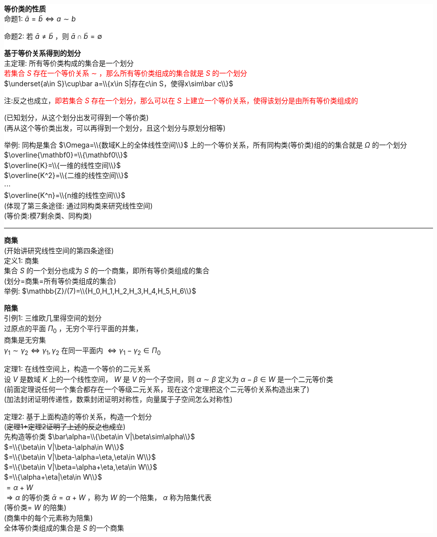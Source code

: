 **等价类的性质**  
命题1: $\bar a=\bar b\Leftrightarrow a\sim b$  
  
命题2: 若 $\bar a\neq\bar b$ ，则 $\bar a\cap\bar b=\emptyset$  
  
**基于等价关系得到的划分**  
主定理: 所有等价类构成的集合是一个划分  
<font color=red>若集合 $S$ 存在一个等价关系 $\sim$ ，那么所有等价类组成的集合就是 $S$ 的一个划分</font>  
 $\underset{a\in S}\cup\bar a=\\{x\in S|存在c\in S，使得x\sim\bar c\\}$  
  
注:反之也成立，<font color=red>即若集合 $S$ 存在一个划分，那么可以在 $S$ 上建立一个等价关系，使得该划分是由所有等价类组成的</font>  
  
(已知划分，从这个划分出发可得到一个等价类)  
(再从这个等价类出发，可以再得到一个划分，且这个划分与原划分相等)  
  
举例: 同构是集合 $\Omega=\\{数域K上的全体线性空间\\}$ 上的一个等价关系，所有同构类(等价类)组的的集合就是 $\Omega$ 的一个划分  
 $\overline{\mathbf0}=\\{\mathbf0\\}$  
 $\overline{K}=\\{一维的线性空间\\}$  
 $\overline{K^2}=\\{二维的线性空间\\}$  
 $\cdots$  
 $\overline{K^n}=\\{n维的线性空间\\}$  
(体现了第三条途径: 通过同构类来研究线性空间)  
(等价类:模7剩余类、同构类)  
  
---  
  
**商集**  
(开始讲研究线性空间的第四条途径)  
定义1: 商集  
集合 $S$ 的一个划分也成为 $S$ 的一个商集，即所有等价类组成的集合  
(划分=商集=所有等价类组成的集合)  
举例: $\mathbb{Z}/(7)=\\{H_0,H_1,H_2,H_3,H_4,H_5,H_6\\}$  
  
**陪集**  
引例1: 三维欧几里得空间的划分  
过原点的平面 $\Pi_0$ ，无穷个平行平面的并集，  
商集是无穷集  
 $\gamma_1\sim\gamma_2\Leftrightarrow\gamma_1,\gamma_2$ 在同一平面内 $\Leftrightarrow\gamma_1-\gamma_2\in\Pi_0$  
  
定理1: 在线性空间上，构造一个等价的二元关系  
设 $V$ 是数域 $K$ 上的一个线性空间， $W$ 是 $V$ 的一个子空间，则 $\alpha\sim\beta$ 定义为 $\alpha-\beta\in W$ 是一个二元等价类  
(前面定理说任何一个集合都存在一个等级二元关系，现在这个定理把这个二元等价关系构造出来了)  
(加法封闭证明传递性，数乘封闭证明对称性，向量属于子空间怎么对称性)  
  
定理2: 基于上面构造的等价关系，构造一个划分  
(~~定理1+定理2证明了上述的反之也成立~~)  
先构造等价类 $\bar\alpha=\\{\beta\in V|\beta\sim\alpha\\}$  
 $=\\{\beta\in V|\beta-\alpha\in W\\}$  
 $=\\{\beta\in V|\beta-\alpha=\eta,\eta\in W\\}$  
 $=\\{\beta\in V|\beta=\alpha+\eta,\eta\in W\\}$  
 $=\\{\alpha+\eta|\eta\in W\\}$  
 $=\alpha+W$  
 $\Rightarrow\alpha$ 的等价类 $\bar\alpha=\alpha+W$ ，称为 $W$ 的一个陪集， $\alpha$ 称为陪集代表  
(等价类= $W$ 的陪集)  
(商集中的每个元素称为陪集)  
全体等价类组成的集合是 $S$ 的一个商集  
  
